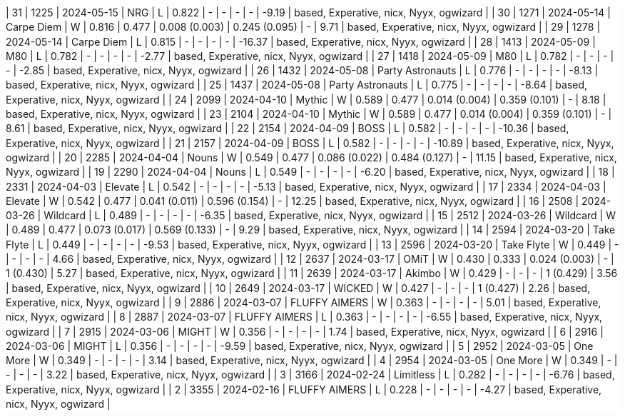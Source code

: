|           31 |     1225 | 2024-05-15 | NRG              | L   | 0.822      | -            | -                | -                | -         |    -9.19 | based, Experative, nicx, Nyyx, ogwizard |
|           30 |     1271 | 2024-05-14 | Carpe Diem       | W   | 0.816      | 0.477        | 0.008 (0.003)    | 0.245 (0.095)    | -         |     9.71 | based, Experative, nicx, Nyyx, ogwizard |
|           29 |     1278 | 2024-05-14 | Carpe Diem       | L   | 0.815      | -            | -                | -                | -         |   -16.37 | based, Experative, nicx, Nyyx, ogwizard |
|           28 |     1413 | 2024-05-09 | M80              | L   | 0.782      | -            | -                | -                | -         |    -2.77 | based, Experative, nicx, Nyyx, ogwizard |
|           27 |     1418 | 2024-05-09 | M80              | L   | 0.782      | -            | -                | -                | -         |    -2.85 | based, Experative, nicx, Nyyx, ogwizard |
|           26 |     1432 | 2024-05-08 | Party Astronauts | L   | 0.776      | -            | -                | -                | -         |    -8.13 | based, Experative, nicx, Nyyx, ogwizard |
|           25 |     1437 | 2024-05-08 | Party Astronauts | L   | 0.775      | -            | -                | -                | -         |    -8.64 | based, Experative, nicx, Nyyx, ogwizard |
|           24 |     2099 | 2024-04-10 | Mythic           | W   | 0.589      | 0.477        | 0.014 (0.004)    | 0.359 (0.101)    | -         |     8.18 | based, Experative, nicx, Nyyx, ogwizard |
|           23 |     2104 | 2024-04-10 | Mythic           | W   | 0.589      | 0.477        | 0.014 (0.004)    | 0.359 (0.101)    | -         |     8.61 | based, Experative, nicx, Nyyx, ogwizard |
|           22 |     2154 | 2024-04-09 | BOSS             | L   | 0.582      | -            | -                | -                | -         |   -10.36 | based, Experative, nicx, Nyyx, ogwizard |
|           21 |     2157 | 2024-04-09 | BOSS             | L   | 0.582      | -            | -                | -                | -         |   -10.89 | based, Experative, nicx, Nyyx, ogwizard |
|           20 |     2285 | 2024-04-04 | Nouns            | W   | 0.549      | 0.477        | 0.086 (0.022)    | 0.484 (0.127)    | -         |    11.15 | based, Experative, nicx, Nyyx, ogwizard |
|           19 |     2290 | 2024-04-04 | Nouns            | L   | 0.549      | -            | -                | -                | -         |    -6.20 | based, Experative, nicx, Nyyx, ogwizard |
|           18 |     2331 | 2024-04-03 | Elevate          | L   | 0.542      | -            | -                | -                | -         |    -5.13 | based, Experative, nicx, Nyyx, ogwizard |
|           17 |     2334 | 2024-04-03 | Elevate          | W   | 0.542      | 0.477        | 0.041 (0.011)    | 0.596 (0.154)    | -         |    12.25 | based, Experative, nicx, Nyyx, ogwizard |
|           16 |     2508 | 2024-03-26 | Wildcard         | L   | 0.489      | -            | -                | -                | -         |    -6.35 | based, Experative, nicx, Nyyx, ogwizard |
|           15 |     2512 | 2024-03-26 | Wildcard         | W   | 0.489      | 0.477        | 0.073 (0.017)    | 0.569 (0.133)    | -         |     9.29 | based, Experative, nicx, Nyyx, ogwizard |
|           14 |     2594 | 2024-03-20 | Take Flyte       | L   | 0.449      | -            | -                | -                | -         |    -9.53 | based, Experative, nicx, Nyyx, ogwizard |
|           13 |     2596 | 2024-03-20 | Take Flyte       | W   | 0.449      | -            | -                | -                | -         |     4.66 | based, Experative, nicx, Nyyx, ogwizard |
|           12 |     2637 | 2024-03-17 | OMiT             | W   | 0.430      | 0.333        | 0.024 (0.003)    | -                | 1 (0.430) |     5.27 | based, Experative, nicx, Nyyx, ogwizard |
|           11 |     2639 | 2024-03-17 | Akimbo           | W   | 0.429      | -            | -                | -                | 1 (0.429) |     3.56 | based, Experative, nicx, Nyyx, ogwizard |
|           10 |     2649 | 2024-03-17 | WICKED           | W   | 0.427      | -            | -                | -                | 1 (0.427) |     2.26 | based, Experative, nicx, Nyyx, ogwizard |
|            9 |     2886 | 2024-03-07 | FLUFFY AIMERS    | W   | 0.363      | -            | -                | -                | -         |     5.01 | based, Experative, nicx, Nyyx, ogwizard |
|            8 |     2887 | 2024-03-07 | FLUFFY AIMERS    | L   | 0.363      | -            | -                | -                | -         |    -6.55 | based, Experative, nicx, Nyyx, ogwizard |
|            7 |     2915 | 2024-03-06 | MIGHT            | W   | 0.356      | -            | -                | -                | -         |     1.74 | based, Experative, nicx, Nyyx, ogwizard |
|            6 |     2916 | 2024-03-06 | MIGHT            | L   | 0.356      | -            | -                | -                | -         |    -9.59 | based, Experative, nicx, Nyyx, ogwizard |
|            5 |     2952 | 2024-03-05 | One More         | W   | 0.349      | -            | -                | -                | -         |     3.14 | based, Experative, nicx, Nyyx, ogwizard |
|            4 |     2954 | 2024-03-05 | One More         | W   | 0.349      | -            | -                | -                | -         |     3.22 | based, Experative, nicx, Nyyx, ogwizard |
|            3 |     3166 | 2024-02-24 | Limitless        | L   | 0.282      | -            | -                | -                | -         |    -6.76 | based, Experative, nicx, Nyyx, ogwizard |
|            2 |     3355 | 2024-02-16 | FLUFFY AIMERS    | L   | 0.228      | -            | -                | -                | -         |    -4.27 | based, Experative, nicx, Nyyx, ogwizard |